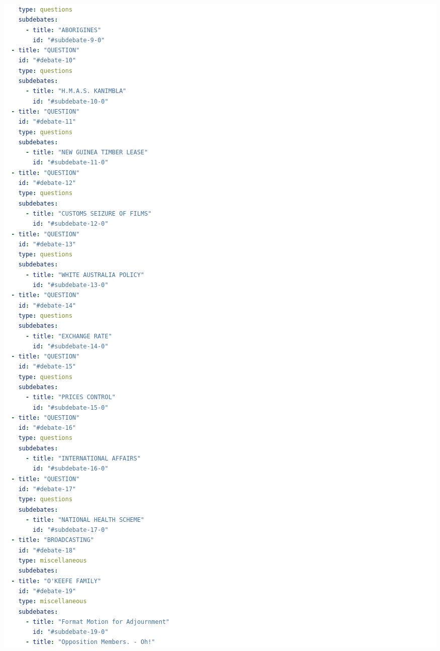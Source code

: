 ```yaml
    type: questions
    subdebates:
      - title: "ABORIGINES"
        id: "#subdebate-9-0"
  - title: "QUESTION"
    id: "#debate-10"
    type: questions
    subdebates:
      - title: "H.M.A.S. KANIMBLA"
        id: "#subdebate-10-0"
  - title: "QUESTION"
    id: "#debate-11"
    type: questions
    subdebates:
      - title: "NEW GUINEA TIMBER LEASE"
        id: "#subdebate-11-0"
  - title: "QUESTION"
    id: "#debate-12"
    type: questions
    subdebates:
      - title: "CUSTOMS SEIZURE OF FILMS"
        id: "#subdebate-12-0"
  - title: "QUESTION"
    id: "#debate-13"
    type: questions
    subdebates:
      - title: "WHITE AUSTRALIA POLICY"
        id: "#subdebate-13-0"
  - title: "QUESTION"
    id: "#debate-14"
    type: questions
    subdebates:
      - title: "EXCHANGE RATE"
        id: "#subdebate-14-0"
  - title: "QUESTION"
    id: "#debate-15"
    type: questions
    subdebates:
      - title: "PRICES CONTROL"
        id: "#subdebate-15-0"
  - title: "QUESTION"
    id: "#debate-16"
    type: questions
    subdebates:
      - title: "INTERNATIONAL AFFAIRS"
        id: "#subdebate-16-0"
  - title: "QUESTION"
    id: "#debate-17"
    type: questions
    subdebates:
      - title: "NATIONAL HEALTH SCHEME"
        id: "#subdebate-17-0"
  - title: "BROADCASTING"
    id: "#debate-18"
    type: miscellaneous
    subdebates:
  - title: "O'KEEFE FAMILY"
    id: "#debate-19"
    type: miscellaneous
    subdebates:
      - title: "Format Motion for Adjournment"
        id: "#subdebate-19-0"
      - title: "Opposition Members. - Oh!"
```